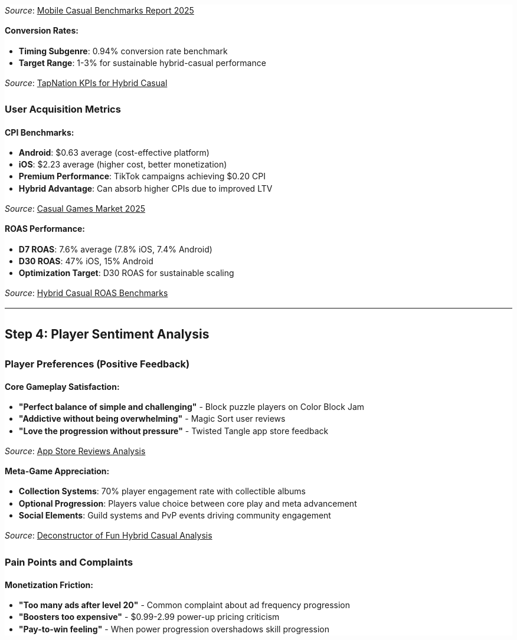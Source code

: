 *Source*: [Mobile Casual Benchmarks Report 2025](https://appdevelopermagazine.com/mobile-casual-benchmarks-report-2025/)

**Conversion Rates:**
- **Timing Subgenre**: 0.94% conversion rate benchmark
- **Target Range**: 1-3% for sustainable hybrid-casual performance

*Source*: [TapNation KPIs for Hybrid Casual](https://www.tap-nation.io/blog/kpis-that-matter-metrics-to-track-in-hybrid-casual-games/)

### User Acquisition Metrics

**CPI Benchmarks:**
- **Android**: $0.63 average (cost-effective platform)
- **iOS**: $2.23 average (higher cost, better monetization)
- **Premium Performance**: TikTok campaigns achieving $0.20 CPI
- **Hybrid Advantage**: Can absorb higher CPIs due to improved LTV

*Source*: [Casual Games Market 2025](https://www.blog.udonis.co/mobile-marketing/mobile-games/casual-games)

**ROAS Performance:**
- **D7 ROAS**: 7.6% average (7.8% iOS, 7.4% Android)
- **D30 ROAS**: 47% iOS, 15% Android
- **Optimization Target**: D30 ROAS for sustainable scaling

*Source*: [Hybrid Casual ROAS Benchmarks](https://www.gamigion.com/2025-hybridcasual-market-overview-with-real-data/)

---

## Step 4: Player Sentiment Analysis

### Player Preferences (Positive Feedback)

**Core Gameplay Satisfaction:**
- **"Perfect balance of simple and challenging"** - Block puzzle players on Color Block Jam
- **"Addictive without being overwhelming"** - Magic Sort user reviews
- **"Love the progression without pressure"** - Twisted Tangle app store feedback

*Source*: [App Store Reviews Analysis](https://apps.apple.com/us/app/block-blast/id1617391485)

**Meta-Game Appreciation:**
- **Collection Systems**: 70% player engagement rate with collectible albums
- **Optional Progression**: Players value choice between core play and meta advancement
- **Social Elements**: Guild systems and PvP events driving community engagement

*Source*: [Deconstructor of Fun Hybrid Casual Analysis](https://www.deconstructoroffun.com/blog/2025/2/3/hybridcasual-puzzles-expanding-the-puzzle-market)

### Pain Points and Complaints

**Monetization Friction:**
- **"Too many ads after level 20"** - Common complaint about ad frequency progression
- **"Boosters too expensive"** - $0.99-2.99 power-up pricing criticism
- **"Pay-to-win feeling"** - When power progression overshadows skill progression
